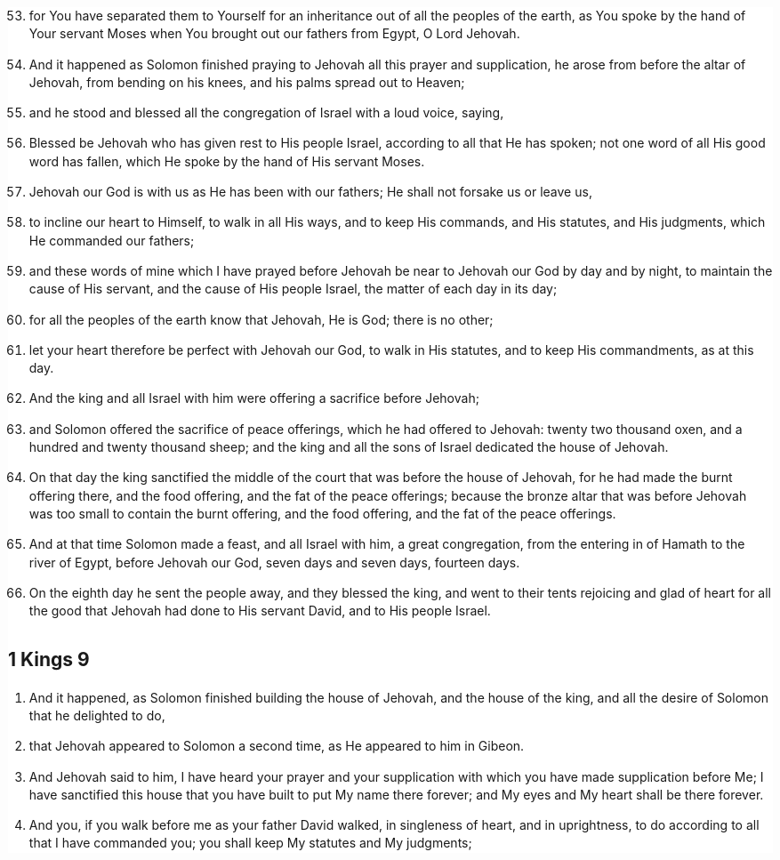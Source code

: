 53. for You have separated them to Yourself for an inheritance out of all the peoples of the earth, as You spoke by the hand of Your servant Moses when You brought out our fathers from Egypt, O Lord Jehovah.   

54. And it happened as Solomon finished praying to Jehovah all this prayer and supplication, he arose from before the altar of Jehovah, from bending on his knees, and his palms spread out to Heaven;

55. and he stood and blessed all the congregation of Israel with a loud voice, saying,

56. Blessed be Jehovah who has given rest to His people Israel, according to all that He has spoken; not one word of all His good word has fallen, which He spoke by the hand of His servant Moses.

57. Jehovah our God is with us as He has been with our fathers; He shall not forsake us or leave us,

58. to incline our heart to Himself, to walk in all His ways, and to keep His commands, and His statutes, and His judgments, which He commanded our fathers;

59. and these words of mine which I have prayed before Jehovah be near to Jehovah our God by day and by night, to maintain the cause of His servant, and the cause of His people Israel, the matter of each day in its day;

60. for all the peoples of the earth know that Jehovah, He is God; there is no other;

61. let your heart therefore be perfect with Jehovah our God, to walk in His statutes, and to keep His commandments, as at this day.   

62. And the king and all Israel with him were offering a sacrifice before Jehovah;

63. and Solomon offered the sacrifice of peace offerings, which he had offered to Jehovah: twenty two thousand oxen, and a hundred and twenty thousand sheep; and the king and all the sons of Israel dedicated the house of Jehovah.

64. On that day the king sanctified the middle of the court that was before the house of Jehovah, for he had made the burnt offering there, and the food offering, and the fat of the peace offerings; because the bronze altar that was before Jehovah was too small to contain the burnt offering, and the food offering, and the fat of the peace offerings.

65. And at that time Solomon made a feast, and all Israel with him, a great congregation, from the entering in of Hamath to the river of Egypt, before Jehovah our God, seven days and seven days, fourteen days.

66. On the eighth day he sent the people away, and they blessed the king, and went to their tents rejoicing and glad of heart for all the good that Jehovah had done to His servant David, and to His people Israel.  

## 1 Kings 9

1. And it happened, as Solomon finished building the house of Jehovah, and the house of the king, and all the desire of Solomon that he delighted to do,

2. that Jehovah appeared to Solomon a second time, as He appeared to him in Gibeon.

3. And Jehovah said to him, I have heard your prayer and your supplication with which you have made supplication before Me; I have sanctified this house that you have built to put My name there forever; and My eyes and My heart shall be there forever.

4. And you, if you walk before me as your father David walked, in singleness of heart, and in uprightness, to do according to all that I have commanded you; you shall keep My statutes and My judgments;
